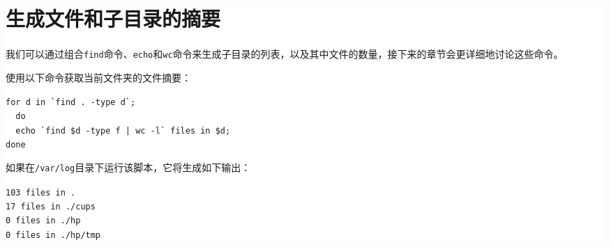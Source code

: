 # 生成文件和子目录的摘要

我们可以通过组合`find`命令、`echo`和`wc`命令来生成子目录的列表，以及其中文件的数量，接下来的章节会更详细地讨论这些命令。

使用以下命令获取当前文件夹的文件摘要：

```
for d in `find . -type d`;  
  do  
  echo `find $d -type f | wc -l` files in $d;  
done 

```

如果在`/var/log`目录下运行该脚本，它将生成如下输出：

```
103 files in .
17 files in ./cups
0 files in ./hp
0 files in ./hp/tmp

```
